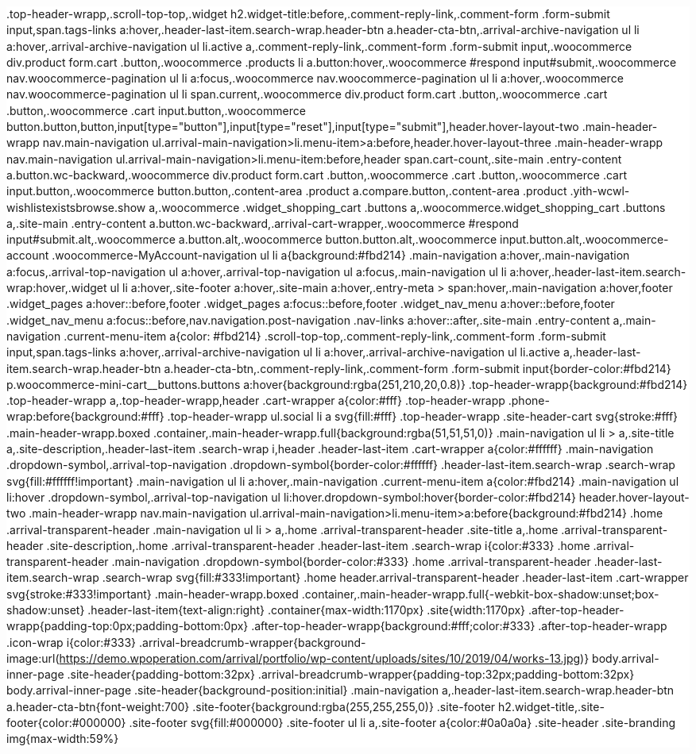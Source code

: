 .top-header-wrapp,.scroll-top-top,.widget h2.widget-title:before,.comment-reply-link,.comment-form .form-submit input,span.tags-links a:hover,.header-last-item.search-wrap.header-btn a.header-cta-btn,.arrival-archive-navigation ul li a:hover,.arrival-archive-navigation ul li.active a,.comment-reply-link,.comment-form .form-submit input,.woocommerce div.product form.cart .button,.woocommerce .products li a.button:hover,.woocommerce #respond input#submit,.woocommerce nav.woocommerce-pagination ul li a:focus,.woocommerce nav.woocommerce-pagination ul li a:hover,.woocommerce nav.woocommerce-pagination ul li span.current,.woocommerce div.product form.cart .button,.woocommerce .cart .button,.woocommerce .cart input.button,.woocommerce button.button,button,input[type="button"],input[type="reset"],input[type="submit"],header.hover-layout-two .main-header-wrapp nav.main-navigation ul.arrival-main-navigation>li.menu-item>a:before,header.hover-layout-three .main-header-wrapp nav.main-navigation ul.arrival-main-navigation>li.menu-item:before,header span.cart-count,.site-main .entry-content a.button.wc-backward,.woocommerce div.product form.cart .button,.woocommerce .cart .button,.woocommerce .cart input.button,.woocommerce button.button,.content-area .product a.compare.button,.content-area .product .yith-wcwl-wishlistexistsbrowse.show a,.woocommerce .widget_shopping_cart .buttons a,.woocommerce.widget_shopping_cart .buttons a,.site-main .entry-content a.button.wc-backward,.arrival-cart-wrapper,.woocommerce #respond input#submit.alt,.woocommerce a.button.alt,.woocommerce button.button.alt,.woocommerce input.button.alt,.woocommerce-account .woocommerce-MyAccount-navigation ul li a{background:#fbd214} .main-navigation a:hover,.main-navigation a:focus,.arrival-top-navigation ul a:hover,.arrival-top-navigation ul a:focus,.main-navigation ul li a:hover,.header-last-item.search-wrap:hover,.widget ul li a:hover,.site-footer a:hover,.site-main a:hover,.entry-meta > span:hover,.main-navigation a:hover,footer .widget_pages a:hover::before,footer .widget_pages a:focus::before,footer .widget_nav_menu a:hover::before,footer .widget_nav_menu a:focus::before,nav.navigation.post-navigation .nav-links a:hover::after,.site-main .entry-content a,.main-navigation .current-menu-item a{color:	#fbd214} .scroll-top-top,.comment-reply-link,.comment-form .form-submit input,span.tags-links a:hover,.arrival-archive-navigation ul li a:hover,.arrival-archive-navigation ul li.active a,.header-last-item.search-wrap.header-btn a.header-cta-btn,.comment-reply-link,.comment-form .form-submit input{border-color:#fbd214} p.woocommerce-mini-cart__buttons.buttons a:hover{background:rgba(251,210,20,0.8)} .top-header-wrapp{background:#fbd214} .top-header-wrapp a,.top-header-wrapp,header .cart-wrapper a{color:#fff} .top-header-wrapp .phone-wrap:before{background:#fff} .top-header-wrapp ul.social li a svg{fill:#fff} .top-header-wrapp .site-header-cart svg{stroke:#fff} .main-header-wrapp.boxed .container,.main-header-wrapp.full{background:rgba(51,51,51,0)} .main-navigation ul li > a,.site-title a,.site-description,.header-last-item .search-wrap i,header .header-last-item .cart-wrapper a{color:#ffffff} .main-navigation .dropdown-symbol,.arrival-top-navigation .dropdown-symbol{border-color:#ffffff} .header-last-item.search-wrap .search-wrap svg{fill:#ffffff!important} .main-navigation ul li a:hover,.main-navigation .current-menu-item a{color:#fbd214} .main-navigation ul li:hover .dropdown-symbol,.arrival-top-navigation ul li:hover.dropdown-symbol:hover{border-color:#fbd214} header.hover-layout-two .main-header-wrapp nav.main-navigation ul.arrival-main-navigation>li.menu-item>a:before{background:#fbd214} .home .arrival-transparent-header .main-navigation ul li > a,.home .arrival-transparent-header .site-title a,.home .arrival-transparent-header .site-description,.home .arrival-transparent-header .header-last-item .search-wrap i{color:#333} .home .arrival-transparent-header .main-navigation .dropdown-symbol{border-color:#333} .home .arrival-transparent-header .header-last-item.search-wrap .search-wrap svg{fill:#333!important} .home header.arrival-transparent-header .header-last-item .cart-wrapper svg{stroke:#333!important} .main-header-wrapp.boxed .container,.main-header-wrapp.full{-webkit-box-shadow:unset;box-shadow:unset} .header-last-item{text-align:right} .container{max-width:1170px} .site{width:1170px} .after-top-header-wrapp{padding-top:0px;padding-bottom:0px} .after-top-header-wrapp{background:#fff;color:#333} .after-top-header-wrapp .icon-wrap i{color:#333} .arrival-breadcrumb-wrapper{background-image:url(https://demo.wpoperation.com/arrival/portfolio/wp-content/uploads/sites/10/2019/04/works-13.jpg)} body.arrival-inner-page .site-header{padding-bottom:32px} .arrival-breadcrumb-wrapper{padding-top:32px;padding-bottom:32px} body.arrival-inner-page .site-header{background-position:initial} .main-navigation a,.header-last-item.search-wrap.header-btn a.header-cta-btn{font-weight:700} .site-footer{background:rgba(255,255,255,0)} .site-footer h2.widget-title,.site-footer{color:#000000} .site-footer svg{fill:#000000} .site-footer ul li a,.site-footer a{color:#0a0a0a} .site-header .site-branding img{max-width:59%}
</style>
<link rel='stylesheet' id='elementor-icons-css'  href='https://supto-durjoy.000webhostapp.com/wp-content/plugins/elementor/assets/lib/eicons/css/elementor-icons.min.css?ver=5.6.2' media='all' />
<link rel='stylesheet' id='elementor-animations-css'  href='https://supto-durjoy.000webhostapp.com/wp-content/plugins/elementor/assets/lib/animations/animations.min.css?ver=2.9.8' media='all' />
<link rel='stylesheet' id='elementor-frontend-css'  href='https://supto-durjoy.000webhostapp.com/wp-content/plugins/elementor/assets/css/frontend.min.css?ver=2.9.8' media='all' />